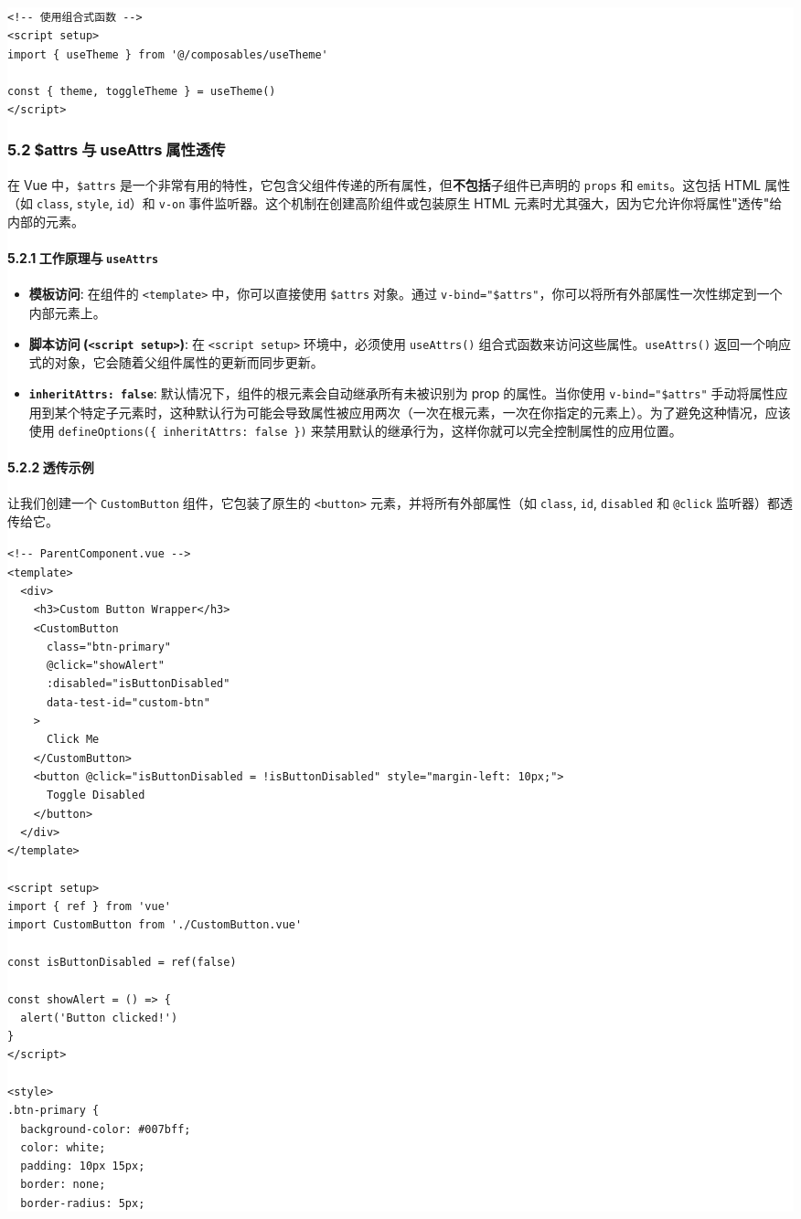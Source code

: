 ```vue
<!-- 使用组合式函数 -->
<script setup>
import { useTheme } from '@/composables/useTheme'

const { theme, toggleTheme } = useTheme()
</script>
```

### 5.2 $attrs 与 useAttrs 属性透传

在 Vue 中，`$attrs` 是一个非常有用的特性，它包含父组件传递的所有属性，但**不包括**子组件已声明的 `props` 和 `emits`。这包括 HTML 属性（如 `class`, `style`, `id`）和 `v-on` 事件监听器。这个机制在创建高阶组件或包装原生 HTML 元素时尤其强大，因为它允许你将属性"透传"给内部的元素。

#### 5.2.1 工作原理与 `useAttrs`

- **模板访问**: 在组件的 `<template>` 中，你可以直接使用 `$attrs` 对象。通过 `v-bind="$attrs"`，你可以将所有外部属性一次性绑定到一个内部元素上。

- **脚本访问 (`<script setup>`)**: 在 `<script setup>` 环境中，必须使用 `useAttrs()` 组合式函数来访问这些属性。`useAttrs()` 返回一个响应式的对象，它会随着父组件属性的更新而同步更新。

- **`inheritAttrs: false`**: 默认情况下，组件的根元素会自动继承所有未被识别为 prop 的属性。当你使用 `v-bind="$attrs"` 手动将属性应用到某个特定子元素时，这种默认行为可能会导致属性被应用两次（一次在根元素，一次在你指定的元素上）。为了避免这种情况，应该使用 `defineOptions({ inheritAttrs: false })` 来禁用默认的继承行为，这样你就可以完全控制属性的应用位置。

#### 5.2.2 透传示例

让我们创建一个 `CustomButton` 组件，它包装了原生的 `<button>` 元素，并将所有外部属性（如 `class`, `id`, `disabled` 和 `@click` 监听器）都透传给它。

```vue
<!-- ParentComponent.vue -->
<template>
  <div>
    <h3>Custom Button Wrapper</h3>
    <CustomButton
      class="btn-primary"
      @click="showAlert"
      :disabled="isButtonDisabled"
      data-test-id="custom-btn"
    >
      Click Me
    </CustomButton>
    <button @click="isButtonDisabled = !isButtonDisabled" style="margin-left: 10px;">
      Toggle Disabled
    </button>
  </div>
</template>

<script setup>
import { ref } from 'vue'
import CustomButton from './CustomButton.vue'

const isButtonDisabled = ref(false)

const showAlert = () => {
  alert('Button clicked!')
}
</script>

<style>
.btn-primary {
  background-color: #007bff;
  color: white;
  padding: 10px 15px;
  border: none;
  border-radius: 5px;
```